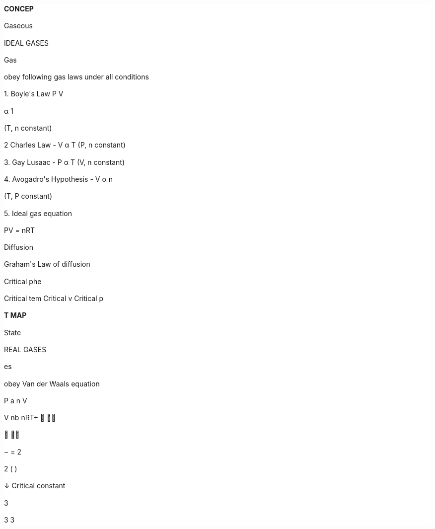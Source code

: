 


  

**CONCEP**

Gaseous

IDEAL GASES

Gas

obey following gas laws under all conditions

1\. Boyle's Law P V

α 1

(T, n constant)

2 Charles Law - V α T (P, n constant)

3\. Gay Lusaac - P α T (V, n constant)

4\. Avogadro's Hypothesis - V α n

(T, P constant)

5\. Ideal gas equation

PV = nRT

Diffusion

Graham's Law of diffusion

Critical phe

Critical tem Critical v Critical p  

**T MAP**

State

REAL GASES

es

obey Van der Waals equation

P a n V

V nb nRT+  

 

− = 2

2 ( )

↓ Critical constant

3

3 3
